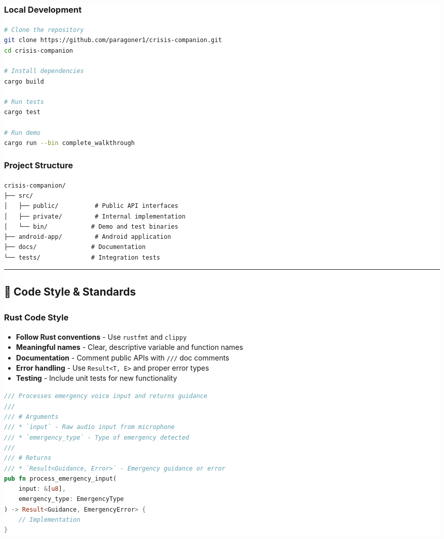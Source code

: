 ### **Local Development**
```bash
# Clone the repository
git clone https://github.com/paragoner1/crisis-companion.git
cd crisis-companion

# Install dependencies
cargo build

# Run tests
cargo test

# Run demo
cargo run --bin complete_walkthrough
```

### **Project Structure**
```
crisis-companion/
├── src/
│   ├── public/          # Public API interfaces
│   ├── private/         # Internal implementation
│   └── bin/            # Demo and test binaries
├── android-app/         # Android application
├── docs/               # Documentation
└── tests/              # Integration tests
```

---

## 📝 **Code Style & Standards**

### **Rust Code Style**
- **Follow Rust conventions** - Use `rustfmt` and `clippy`
- **Meaningful names** - Clear, descriptive variable and function names
- **Documentation** - Comment public APIs with `///` doc comments
- **Error handling** - Use `Result<T, E>` and proper error types
- **Testing** - Include unit tests for new functionality

```rust
/// Processes emergency voice input and returns guidance
/// 
/// # Arguments
/// * `input` - Raw audio input from microphone
/// * `emergency_type` - Type of emergency detected
/// 
/// # Returns
/// * `Result<Guidance, Error>` - Emergency guidance or error
pub fn process_emergency_input(
    input: &[u8], 
    emergency_type: EmergencyType
) -> Result<Guidance, EmergencyError> {
    // Implementation
}
```
